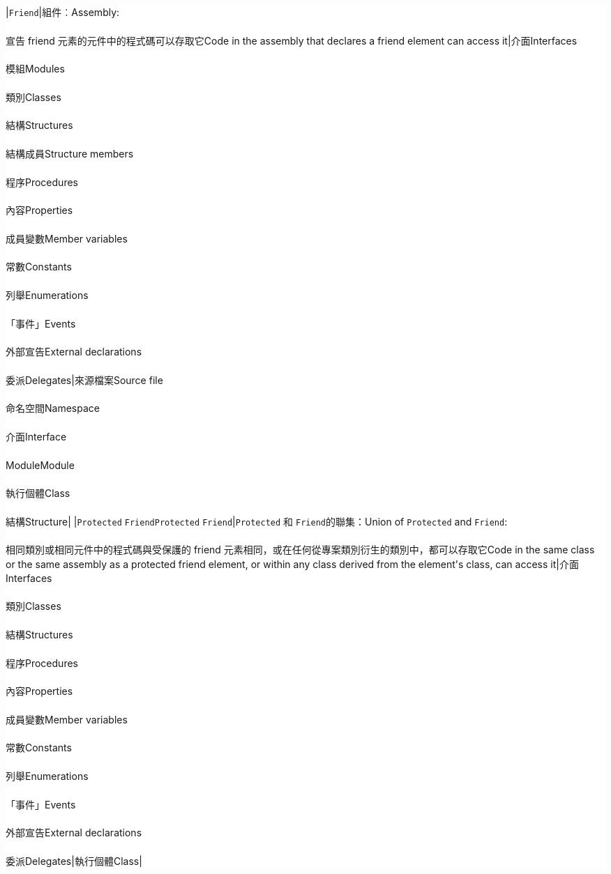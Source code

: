 |`Friend`|<span data-ttu-id="1a09d-187">組件︰</span><span class="sxs-lookup"><span data-stu-id="1a09d-187">Assembly:</span></span><br /><br /> <span data-ttu-id="1a09d-188">宣告 friend 元素的元件中的程式碼可以存取它</span><span class="sxs-lookup"><span data-stu-id="1a09d-188">Code in the assembly that declares a friend element can access it</span></span>|<span data-ttu-id="1a09d-189">介面</span><span class="sxs-lookup"><span data-stu-id="1a09d-189">Interfaces</span></span><br /><br /> <span data-ttu-id="1a09d-190">模組</span><span class="sxs-lookup"><span data-stu-id="1a09d-190">Modules</span></span><br /><br /> <span data-ttu-id="1a09d-191">類別</span><span class="sxs-lookup"><span data-stu-id="1a09d-191">Classes</span></span><br /><br /> <span data-ttu-id="1a09d-192">結構</span><span class="sxs-lookup"><span data-stu-id="1a09d-192">Structures</span></span><br /><br /> <span data-ttu-id="1a09d-193">結構成員</span><span class="sxs-lookup"><span data-stu-id="1a09d-193">Structure members</span></span><br /><br /> <span data-ttu-id="1a09d-194">程序</span><span class="sxs-lookup"><span data-stu-id="1a09d-194">Procedures</span></span><br /><br /> <span data-ttu-id="1a09d-195">內容</span><span class="sxs-lookup"><span data-stu-id="1a09d-195">Properties</span></span><br /><br /> <span data-ttu-id="1a09d-196">成員變數</span><span class="sxs-lookup"><span data-stu-id="1a09d-196">Member variables</span></span><br /><br /> <span data-ttu-id="1a09d-197">常數</span><span class="sxs-lookup"><span data-stu-id="1a09d-197">Constants</span></span><br /><br /> <span data-ttu-id="1a09d-198">列舉</span><span class="sxs-lookup"><span data-stu-id="1a09d-198">Enumerations</span></span><br /><br /> <span data-ttu-id="1a09d-199">「事件」</span><span class="sxs-lookup"><span data-stu-id="1a09d-199">Events</span></span><br /><br /> <span data-ttu-id="1a09d-200">外部宣告</span><span class="sxs-lookup"><span data-stu-id="1a09d-200">External declarations</span></span><br /><br /> <span data-ttu-id="1a09d-201">委派</span><span class="sxs-lookup"><span data-stu-id="1a09d-201">Delegates</span></span>|<span data-ttu-id="1a09d-202">來源檔案</span><span class="sxs-lookup"><span data-stu-id="1a09d-202">Source file</span></span><br /><br /> <span data-ttu-id="1a09d-203">命名空間</span><span class="sxs-lookup"><span data-stu-id="1a09d-203">Namespace</span></span><br /><br /> <span data-ttu-id="1a09d-204">介面</span><span class="sxs-lookup"><span data-stu-id="1a09d-204">Interface</span></span><br /><br /> <span data-ttu-id="1a09d-205">Module</span><span class="sxs-lookup"><span data-stu-id="1a09d-205">Module</span></span><br /><br /> <span data-ttu-id="1a09d-206">執行個體</span><span class="sxs-lookup"><span data-stu-id="1a09d-206">Class</span></span><br /><br /> <span data-ttu-id="1a09d-207">結構</span><span class="sxs-lookup"><span data-stu-id="1a09d-207">Structure</span></span>|
|<span data-ttu-id="1a09d-208">`Protected` `Friend`</span><span class="sxs-lookup"><span data-stu-id="1a09d-208">`Protected` `Friend`</span></span>|<span data-ttu-id="1a09d-209">`Protected` 和 `Friend`的聯集：</span><span class="sxs-lookup"><span data-stu-id="1a09d-209">Union of `Protected` and `Friend`:</span></span><br /><br /> <span data-ttu-id="1a09d-210">相同類別或相同元件中的程式碼與受保護的 friend 元素相同，或在任何從專案類別衍生的類別中，都可以存取它</span><span class="sxs-lookup"><span data-stu-id="1a09d-210">Code in the same class or the same assembly as a protected friend element, or within any class derived from the element's class, can access it</span></span>|<span data-ttu-id="1a09d-211">介面</span><span class="sxs-lookup"><span data-stu-id="1a09d-211">Interfaces</span></span><br /><br /> <span data-ttu-id="1a09d-212">類別</span><span class="sxs-lookup"><span data-stu-id="1a09d-212">Classes</span></span><br /><br /> <span data-ttu-id="1a09d-213">結構</span><span class="sxs-lookup"><span data-stu-id="1a09d-213">Structures</span></span><br /><br /> <span data-ttu-id="1a09d-214">程序</span><span class="sxs-lookup"><span data-stu-id="1a09d-214">Procedures</span></span><br /><br /> <span data-ttu-id="1a09d-215">內容</span><span class="sxs-lookup"><span data-stu-id="1a09d-215">Properties</span></span><br /><br /> <span data-ttu-id="1a09d-216">成員變數</span><span class="sxs-lookup"><span data-stu-id="1a09d-216">Member variables</span></span><br /><br /> <span data-ttu-id="1a09d-217">常數</span><span class="sxs-lookup"><span data-stu-id="1a09d-217">Constants</span></span><br /><br /> <span data-ttu-id="1a09d-218">列舉</span><span class="sxs-lookup"><span data-stu-id="1a09d-218">Enumerations</span></span><br /><br /> <span data-ttu-id="1a09d-219">「事件」</span><span class="sxs-lookup"><span data-stu-id="1a09d-219">Events</span></span><br /><br /> <span data-ttu-id="1a09d-220">外部宣告</span><span class="sxs-lookup"><span data-stu-id="1a09d-220">External declarations</span></span><br /><br /> <span data-ttu-id="1a09d-221">委派</span><span class="sxs-lookup"><span data-stu-id="1a09d-221">Delegates</span></span>|<span data-ttu-id="1a09d-222">執行個體</span><span class="sxs-lookup"><span data-stu-id="1a09d-222">Class</span></span>|